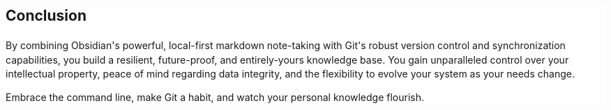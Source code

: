 ## Conclusion

By combining Obsidian's powerful, local-first markdown note-taking with Git's robust version control and synchronization capabilities, you build a resilient, future-proof, and entirely-yours knowledge base. You gain unparalleled control over your intellectual property, peace of mind regarding data integrity, and the flexibility to evolve your system as your needs change.

Embrace the command line, make Git a habit, and watch your personal knowledge flourish.
